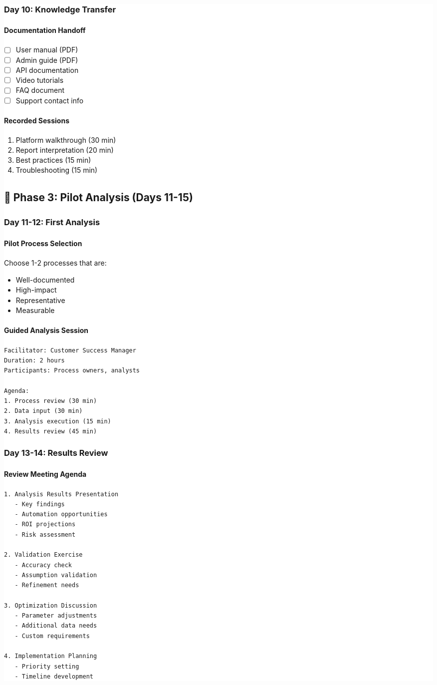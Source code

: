 ### Day 10: Knowledge Transfer

#### Documentation Handoff
- [ ] User manual (PDF)
- [ ] Admin guide (PDF)
- [ ] API documentation
- [ ] Video tutorials
- [ ] FAQ document
- [ ] Support contact info

#### Recorded Sessions
1. Platform walkthrough (30 min)
2. Report interpretation (20 min)
3. Best practices (15 min)
4. Troubleshooting (15 min)

## 🧪 Phase 3: Pilot Analysis (Days 11-15)

### Day 11-12: First Analysis

#### Pilot Process Selection
Choose 1-2 processes that are:
- Well-documented
- High-impact
- Representative
- Measurable

#### Guided Analysis Session
```
Facilitator: Customer Success Manager
Duration: 2 hours
Participants: Process owners, analysts

Agenda:
1. Process review (30 min)
2. Data input (30 min)
3. Analysis execution (15 min)
4. Results review (45 min)
```

### Day 13-14: Results Review

#### Review Meeting Agenda
```
1. Analysis Results Presentation
   - Key findings
   - Automation opportunities
   - ROI projections
   - Risk assessment

2. Validation Exercise
   - Accuracy check
   - Assumption validation
   - Refinement needs

3. Optimization Discussion
   - Parameter adjustments
   - Additional data needs
   - Custom requirements

4. Implementation Planning
   - Priority setting
   - Timeline development
```